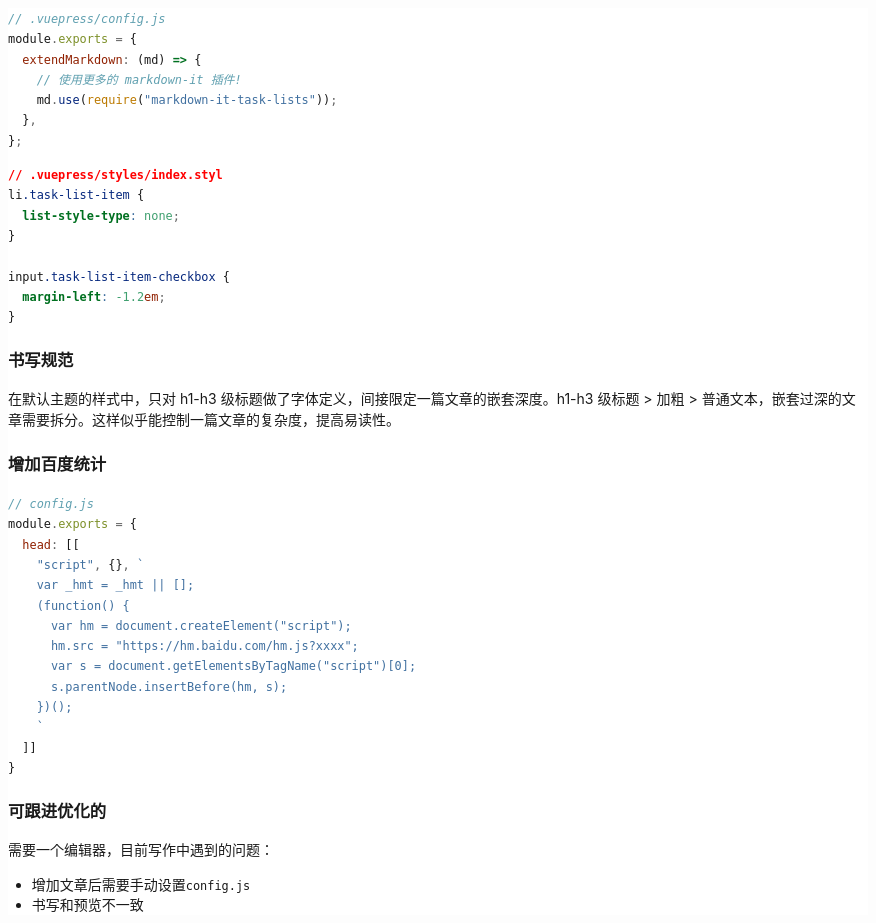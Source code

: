 ```js
// .vuepress/config.js
module.exports = {
  extendMarkdown: (md) => {
    // 使用更多的 markdown-it 插件!
    md.use(require("markdown-it-task-lists"));
  },
};
```

```css
// .vuepress/styles/index.styl
li.task-list-item {
  list-style-type: none;
}

input.task-list-item-checkbox {
  margin-left: -1.2em;
}
```

### 书写规范

在默认主题的样式中，只对 h1-h3 级标题做了字体定义，间接限定一篇文章的嵌套深度。h1-h3 级标题 > 加粗 > 普通文本，嵌套过深的文章需要拆分。这样似乎能控制一篇文章的复杂度，提高易读性。

### 增加百度统计

``` js
// config.js
module.exports = {
  head: [[
    "script", {}, `
    var _hmt = _hmt || [];
    (function() {
      var hm = document.createElement("script");
      hm.src = "https://hm.baidu.com/hm.js?xxxx";
      var s = document.getElementsByTagName("script")[0]; 
      s.parentNode.insertBefore(hm, s);
    })();
    `
  ]]
}
```

### 可跟进优化的

需要一个编辑器，目前写作中遇到的问题：

- 增加文章后需要手动设置`config.js`
- 书写和预览不一致
